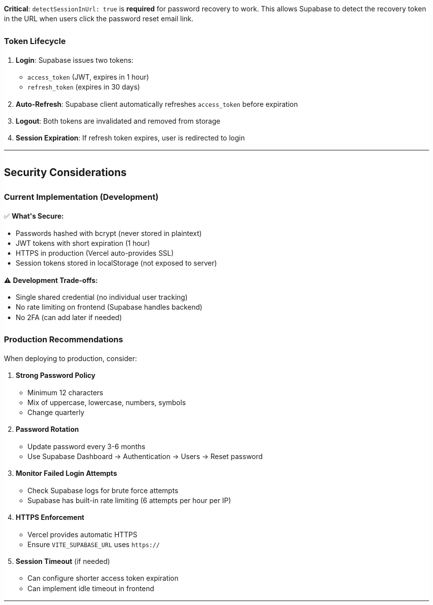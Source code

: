 **Critical**: `detectSessionInUrl: true` is **required** for password recovery to work. This allows Supabase to detect the recovery token in the URL when users click the password reset email link.

### Token Lifecycle

1. **Login**: Supabase issues two tokens:
   - `access_token` (JWT, expires in 1 hour)
   - `refresh_token` (expires in 30 days)

2. **Auto-Refresh**: Supabase client automatically refreshes `access_token` before expiration

3. **Logout**: Both tokens are invalidated and removed from storage

4. **Session Expiration**: If refresh token expires, user is redirected to login

---

## Security Considerations

### Current Implementation (Development)

✅ **What's Secure:**
- Passwords hashed with bcrypt (never stored in plaintext)
- JWT tokens with short expiration (1 hour)
- HTTPS in production (Vercel auto-provides SSL)
- Session tokens stored in localStorage (not exposed to server)

⚠️ **Development Trade-offs:**
- Single shared credential (no individual user tracking)
- No rate limiting on frontend (Supabase handles backend)
- No 2FA (can add later if needed)

### Production Recommendations

When deploying to production, consider:

1. **Strong Password Policy**
   - Minimum 12 characters
   - Mix of uppercase, lowercase, numbers, symbols
   - Change quarterly

2. **Password Rotation**
   - Update password every 3-6 months
   - Use Supabase Dashboard → Authentication → Users → Reset password

3. **Monitor Failed Login Attempts**
   - Check Supabase logs for brute force attempts
   - Supabase has built-in rate limiting (6 attempts per hour per IP)

4. **HTTPS Enforcement**
   - Vercel provides automatic HTTPS
   - Ensure `VITE_SUPABASE_URL` uses `https://`

5. **Session Timeout** (if needed)
   - Can configure shorter access token expiration
   - Can implement idle timeout in frontend

---